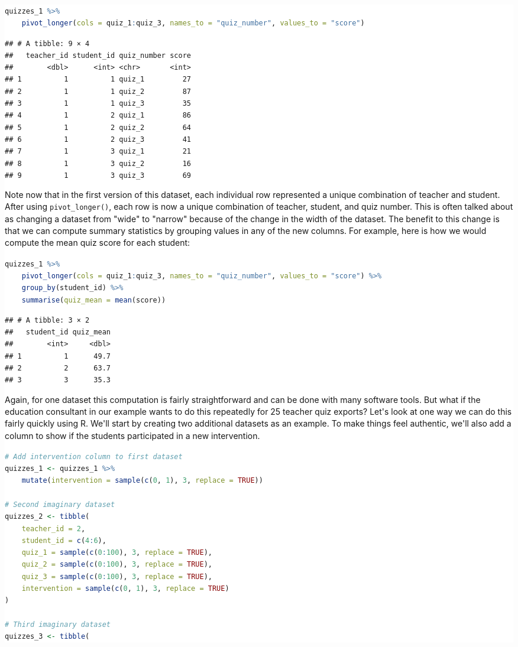 
```r
quizzes_1 %>% 
    pivot_longer(cols = quiz_1:quiz_3, names_to = "quiz_number", values_to = "score")
```

```
## # A tibble: 9 × 4
##   teacher_id student_id quiz_number score
##        <dbl>      <int> <chr>       <int>
## 1          1          1 quiz_1         27
## 2          1          1 quiz_2         87
## 3          1          1 quiz_3         35
## 4          1          2 quiz_1         86
## 5          1          2 quiz_2         64
## 6          1          2 quiz_3         41
## 7          1          3 quiz_1         21
## 8          1          3 quiz_2         16
## 9          1          3 quiz_3         69
```

Note now that in the first version of this dataset, each individual row represented a unique combination of teacher and student. After using `pivot_longer()`, each row is now a unique combination of teacher, student, and quiz number. This is often talked about as changing a dataset from "wide" to "narrow" because of the change in the width of the dataset. The benefit to this change is that we can compute summary statistics by grouping values in any of the new columns. For example, here is how we would compute the mean quiz score for each student:


```r
quizzes_1 %>% 
    pivot_longer(cols = quiz_1:quiz_3, names_to = "quiz_number", values_to = "score") %>%
    group_by(student_id) %>% 
    summarise(quiz_mean = mean(score))
```

```
## # A tibble: 3 × 2
##   student_id quiz_mean
##        <int>     <dbl>
## 1          1      49.7
## 2          2      63.7
## 3          3      35.3
```

Again, for one dataset this computation is fairly straightforward and can be done with many software tools. But what if the education consultant in our example wants to do this repeatedly for 25 teacher quiz exports? Let's look at one way we can do this fairly quickly using R. We'll start by creating two additional datasets as an example. To make things feel authentic, we'll also add a column to show if the students participated in a new intervention. 


```r
# Add intervention column to first dataset 
quizzes_1 <- quizzes_1 %>% 
    mutate(intervention = sample(c(0, 1), 3, replace = TRUE))

# Second imaginary dataset
quizzes_2 <- tibble(
    teacher_id = 2, 
    student_id = c(4:6), 
    quiz_1 = sample(c(0:100), 3, replace = TRUE), 
    quiz_2 = sample(c(0:100), 3, replace = TRUE), 
    quiz_3 = sample(c(0:100), 3, replace = TRUE), 
    intervention = sample(c(0, 1), 3, replace = TRUE)
)

# Third imaginary dataset
quizzes_3 <- tibble(
```